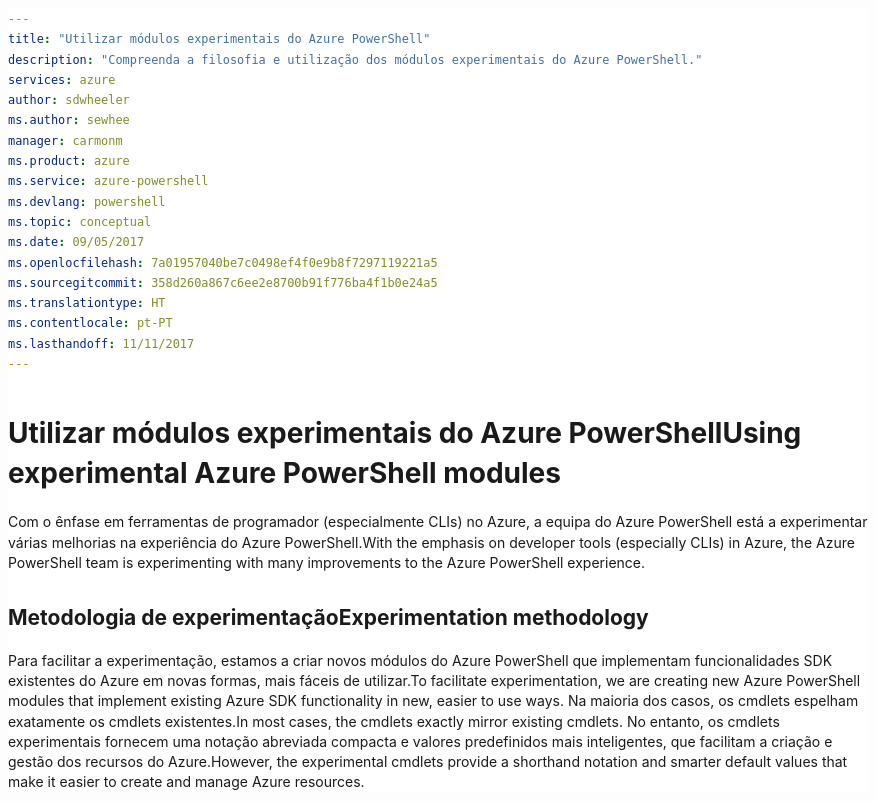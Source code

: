 ```yaml
---
title: "Utilizar módulos experimentais do Azure PowerShell"
description: "Compreenda a filosofia e utilização dos módulos experimentais do Azure PowerShell."
services: azure
author: sdwheeler
ms.author: sewhee
manager: carmonm
ms.product: azure
ms.service: azure-powershell
ms.devlang: powershell
ms.topic: conceptual
ms.date: 09/05/2017
ms.openlocfilehash: 7a01957040be7c0498ef4f0e9b8f7297119221a5
ms.sourcegitcommit: 358d260a867c6ee2e8700b91f776ba4f1b0e24a5
ms.translationtype: HT
ms.contentlocale: pt-PT
ms.lasthandoff: 11/11/2017
---
```

# <a name="using-experimental-azure-powershell-modules"></a><span data-ttu-id="a40a3-103">Utilizar módulos experimentais do Azure PowerShell</span><span class="sxs-lookup"><span data-stu-id="a40a3-103">Using experimental Azure PowerShell modules</span></span>

<span data-ttu-id="a40a3-104">Com o ênfase em ferramentas de programador (especialmente CLIs) no Azure, a equipa do Azure PowerShell está a experimentar várias melhorias na experiência do Azure PowerShell.</span><span class="sxs-lookup"><span data-stu-id="a40a3-104">With the emphasis on developer tools (especially CLIs) in Azure, the Azure PowerShell team is experimenting with many improvements to the Azure PowerShell experience.</span></span>

## <a name="experimentation-methodology"></a><span data-ttu-id="a40a3-105">Metodologia de experimentação</span><span class="sxs-lookup"><span data-stu-id="a40a3-105">Experimentation methodology</span></span>

<span data-ttu-id="a40a3-106">Para facilitar a experimentação, estamos a criar novos módulos do Azure PowerShell que implementam funcionalidades SDK existentes do Azure em novas formas, mais fáceis de utilizar.</span><span class="sxs-lookup"><span data-stu-id="a40a3-106">To facilitate experimentation, we are creating new Azure PowerShell modules that implement existing Azure SDK functionality in new, easier to use ways.</span></span> <span data-ttu-id="a40a3-107">Na maioria dos casos, os cmdlets espelham exatamente os cmdlets existentes.</span><span class="sxs-lookup"><span data-stu-id="a40a3-107">In most cases, the cmdlets exactly mirror existing cmdlets.</span></span> <span data-ttu-id="a40a3-108">No entanto, os cmdlets experimentais fornecem uma notação abreviada compacta e valores predefinidos mais inteligentes, que facilitam a criação e gestão dos recursos do Azure.</span><span class="sxs-lookup"><span data-stu-id="a40a3-108">However, the experimental cmdlets provide a shorthand notation and smarter default values that make it easier to create and manage Azure resources.</span></span>
